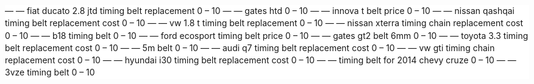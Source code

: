 —
—
fiat ducato 2.8 jtd timing belt replacement
0 – 10
—
—
gates htd
0 – 10
—
—
innova t belt price
0 – 10
—
—
nissan qashqai timing belt replacement cost
0 – 10
—
—
vw 1.8 t timing belt replacement
0 – 10
—
—
nissan xterra timing chain replacement cost
0 – 10
—
—
b18 timing belt
0 – 10
—
—
ford ecosport timing belt price
0 – 10
—
—
gates gt2 belt 6mm
0 – 10
—
—
toyota 3.3 timing belt replacement cost
0 – 10
—
—
5m belt
0 – 10
—
—
audi q7 timing belt replacement cost
0 – 10
—
—
vw gti timing chain replacement cost
0 – 10
—
—
hyundai i30 timing belt replacement cost
0 – 10
—
—
timing belt for 2014 chevy cruze
0 – 10
—
—
3vze timing belt
0 – 10